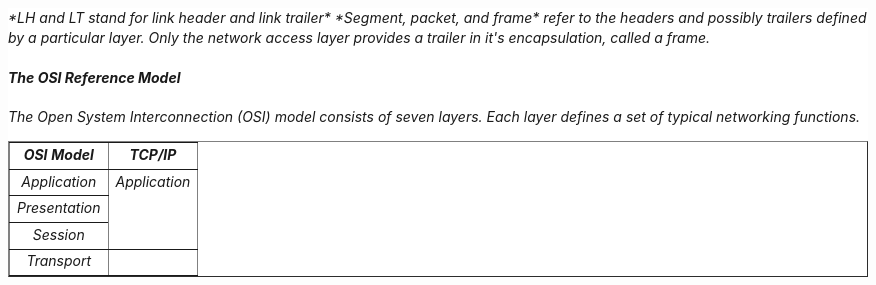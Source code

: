 <span style="font-style:italic;">
*LH and LT stand for link header and link trailer*
*Segment, packet, and frame* refer to the headers and possibly trailers defined by a particular layer. Only the network access layer provides a trailer in it's encapsulation, called a frame.

#### The OSI Reference Model

The Open System Interconnection (OSI) model consists of seven layers. Each layer defines a set of typical networking functions.

<table border="1" cellpadding="1" width="50%">
 <tr>
  <td>
   <div align="center">
    <span style="font-weight:bold;">
     OSI Model
    </span>
   </div>
  </td>
  <td>
   <div align="center">
    <span style="font-weight:bold;">
     TCP/IP
    </span>
   </div>
  </td>
 </tr>
 <tr>
  <td>
   <div align="center">
    Application
   </div>
  </td>
  <td rowspan="3">
   <div align="center">
    Application
   </div>
   <div align="center">
   </div>
   <div align="center">
   </div>
  </td>
 </tr>
 <tr>
  <td>
   <div align="center">
    Presentation
   </div>
  </td>
 </tr>
 <tr>
  <td>
   <div align="center">
    Session
   </div>
  </td>
 </tr>
 <tr>
  <td>
   <div align="center">
    Transport
   </div>
  </td>
  <td>